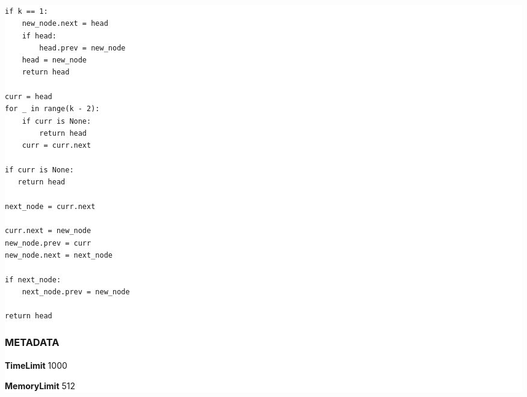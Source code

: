     if k == 1:
        new_node.next = head
        if head:
            head.prev = new_node
        head = new_node
        return head

    curr = head
    for _ in range(k - 2):
        if curr is None:
            return head
        curr = curr.next

    if curr is None:
       return head
       
    next_node = curr.next

    curr.next = new_node
    new_node.prev = curr
    new_node.next = next_node

    if next_node:
        next_node.prev = new_node

    return head


### METADATA

**TimeLimit**
1000

**MemoryLimit**
512